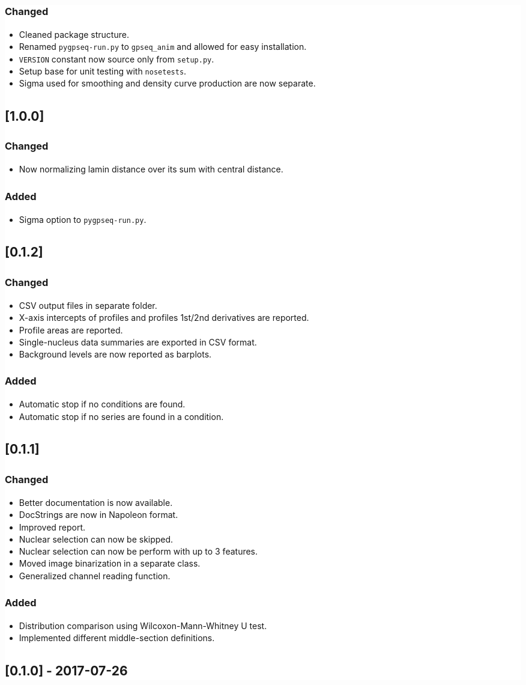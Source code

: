 ### Changed
- Cleaned package structure.
- Renamed `pygpseq-run.py` to `gpseq_anim` and allowed for easy installation.
- `VERSION` constant now source only from `setup.py`.
- Setup base for unit testing with `nosetests`.
- Sigma used for smoothing and density curve production are now separate.



## [1.0.0]
### Changed
- Now normalizing lamin distance over its sum with central distance.

### Added
- Sigma option to `pygpseq-run.py`.


## [0.1.2]
### Changed
* CSV output files in separate folder.
* X-axis intercepts of profiles and profiles 1st/2nd derivatives are reported.
* Profile areas are reported.
* Single-nucleus data summaries are exported in CSV format.
* Background levels are now reported as barplots.

### Added
* Automatic stop if no conditions are found.
* Automatic stop if no series are found in a condition.



## [0.1.1]
### Changed
- Better documentation is now available.
- DocStrings are now in Napoleon format.
- Improved report.
- Nuclear selection can now be skipped.
- Nuclear selection can now be perform with up to 3 features.
- Moved image binarization in a separate class.
- Generalized channel reading function.

### Added
- Distribution comparison using Wilcoxon-Mann-Whitney U test.
- Implemented different middle-section definitions.



## [0.1.0] - 2017-07-26
